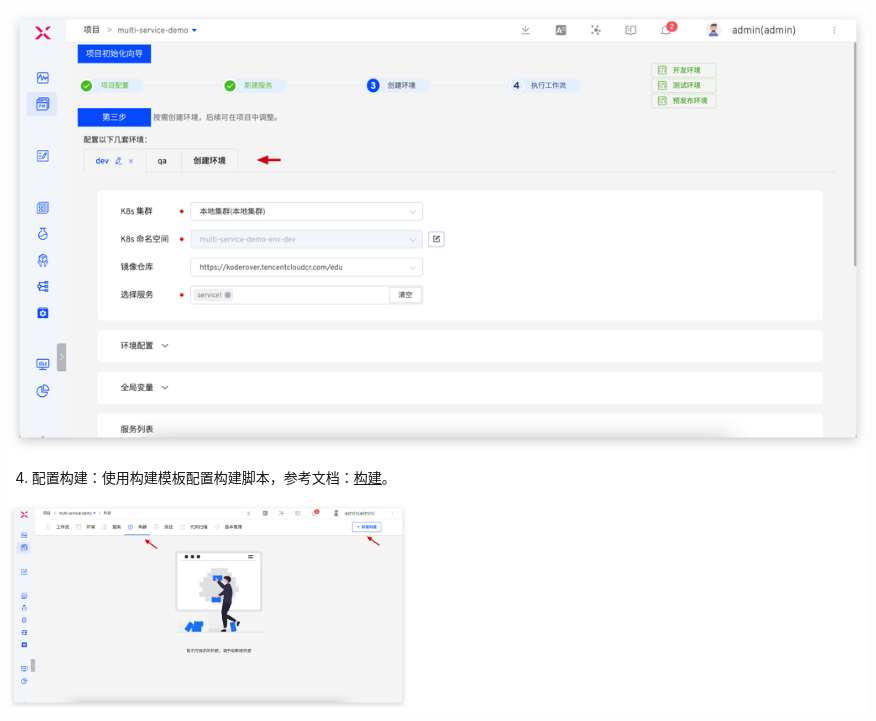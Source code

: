 ![新项目接入](../../_images/project_admin_21.png)

4. 配置构建：使用构建模板配置构建脚本，参考文档：[构建](/Zadig%20v3.0/project/build)。

<img src="../../_images/project_admin_22.png" width="400">